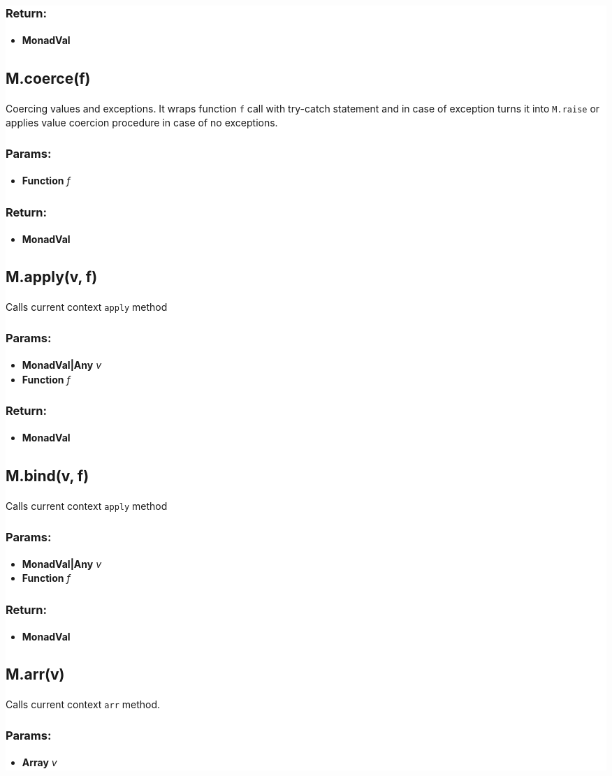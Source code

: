 ### Return:

* **MonadVal** 

## M.coerce(f)

Coercing values and exceptions. It wraps function `f` call with try-catch
statement and in case of exception turns it into `M.raise` or applies
value coercion procedure in case of no exceptions.

### Params:

* **Function** *f* 

### Return:

* **MonadVal** 

## M.apply(v, f)

Calls current context `apply` method

### Params:

* **MonadVal|Any** *v* 
* **Function** *f* 

### Return:

* **MonadVal** 

## M.bind(v, f)

Calls current context `apply` method

### Params:

* **MonadVal|Any** *v* 
* **Function** *f* 

### Return:

* **MonadVal** 

## M.arr(v)

Calls current context `arr` method.

### Params:

* **Array** *v* 
